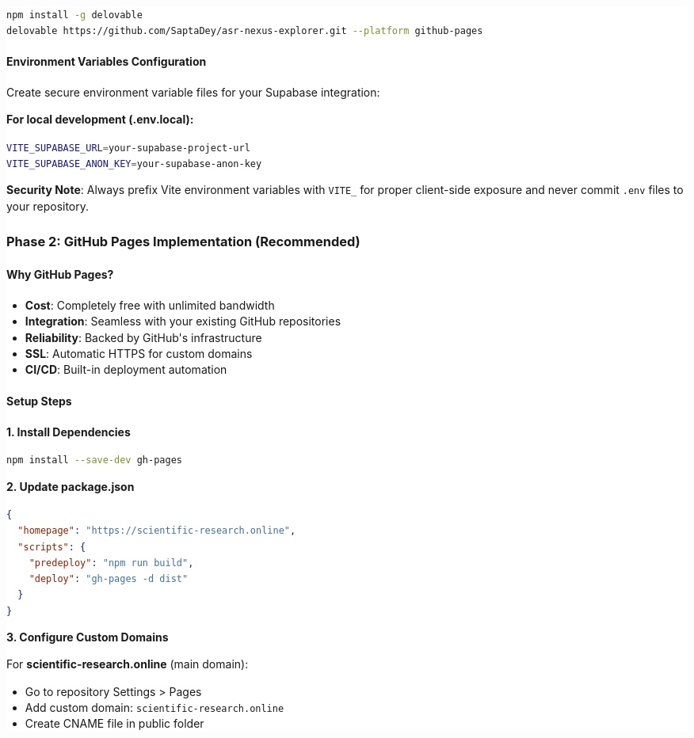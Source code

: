 ```bash
npm install -g delovable
delovable https://github.com/SaptaDey/asr-nexus-explorer.git --platform github-pages
```


#### Environment Variables Configuration

Create secure environment variable files for your Supabase integration:

**For local development (.env.local):**

```bash
VITE_SUPABASE_URL=your-supabase-project-url
VITE_SUPABASE_ANON_KEY=your-supabase-anon-key
```

**Security Note**: Always prefix Vite environment variables with `VITE_` for proper client-side exposure and never commit `.env` files to your repository.

### Phase 2: GitHub Pages Implementation (Recommended)

#### Why GitHub Pages?

- **Cost**: Completely free with unlimited bandwidth
- **Integration**: Seamless with your existing GitHub repositories
- **Reliability**: Backed by GitHub's infrastructure
- **SSL**: Automatic HTTPS for custom domains
- **CI/CD**: Built-in deployment automation


#### Setup Steps

**1. Install Dependencies**

```bash
npm install --save-dev gh-pages
```

**2. Update package.json**

```json
{
  "homepage": "https://scientific-research.online",
  "scripts": {
    "predeploy": "npm run build",
    "deploy": "gh-pages -d dist"
  }
}
```

**3. Configure Custom Domains**

For **scientific-research.online** (main domain):

- Go to repository Settings > Pages
- Add custom domain: `scientific-research.online`
- Create CNAME file in public folder
